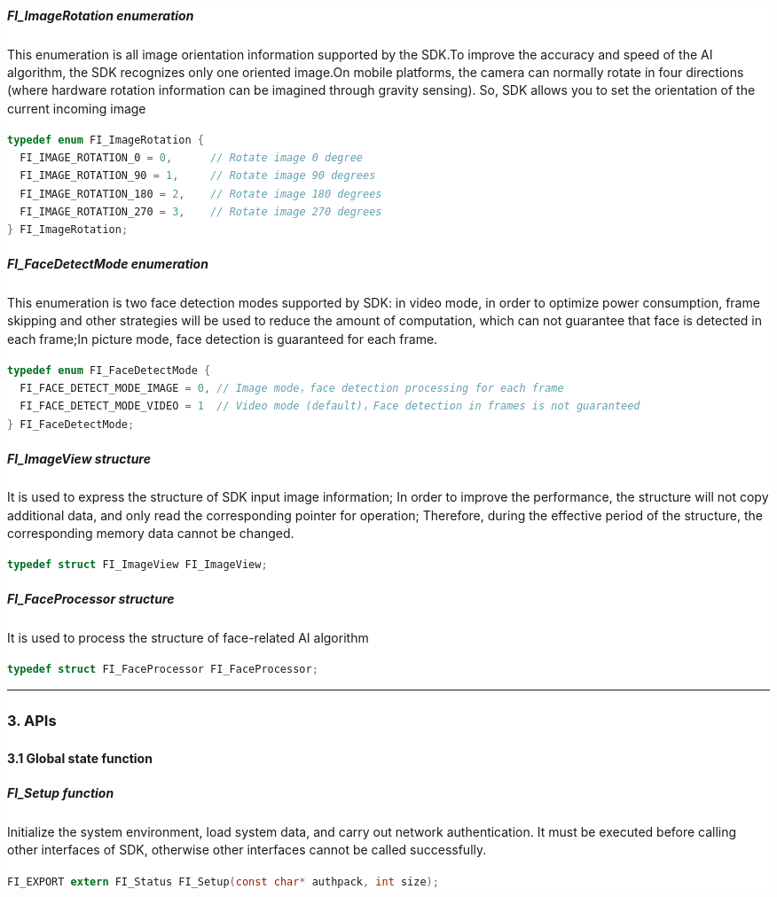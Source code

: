 ##### FI_ImageRotation enumeration
This enumeration is all image orientation information supported by the SDK.To improve the accuracy and speed of the AI algorithm, the SDK recognizes only one oriented image.On mobile platforms, the camera can normally rotate in four directions (where hardware rotation information can be imagined through gravity sensing). So, SDK allows you to set the orientation of the current incoming image

```C
typedef enum FI_ImageRotation {
  FI_IMAGE_ROTATION_0 = 0,		// Rotate image 0 degree
  FI_IMAGE_ROTATION_90 = 1,		// Rotate image 90 degrees
  FI_IMAGE_ROTATION_180 = 2,	// Rotate image 180 degrees
  FI_IMAGE_ROTATION_270 = 3,	// Rotate image 270 degrees
} FI_ImageRotation;
```

##### FI_FaceDetectMode enumeration
This enumeration is two face detection modes supported by SDK: in video mode, in order to optimize power consumption, frame skipping and other strategies will be used to reduce the amount of computation, which can not guarantee that face is detected in each frame;In picture mode, face detection is guaranteed for each frame.

```C
typedef enum FI_FaceDetectMode {
  FI_FACE_DETECT_MODE_IMAGE = 0, // Image mode，face detection processing for each frame
  FI_FACE_DETECT_MODE_VIDEO = 1  // Video mode (default)，Face detection in frames is not guaranteed
} FI_FaceDetectMode;
```

##### FI_ImageView structure
It is used to express the structure of SDK input image information; In order to improve the performance, the structure will not copy additional data, and only read the corresponding pointer for operation; Therefore, during the effective period of the structure, the corresponding memory data cannot be changed.

```C
typedef struct FI_ImageView FI_ImageView;
```

##### FI_FaceProcessor structure

It is used to process the structure of face-related AI algorithm
```C
typedef struct FI_FaceProcessor FI_FaceProcessor;
```

------
### 3. APIs
#### 3.1 Global state function
##### FI_Setup function
Initialize the system environment, load system data, and carry out network authentication. It must be executed before calling other interfaces of SDK, otherwise other interfaces cannot be called successfully.

```C
FI_EXPORT extern FI_Status FI_Setup(const char* authpack, int size);
```
